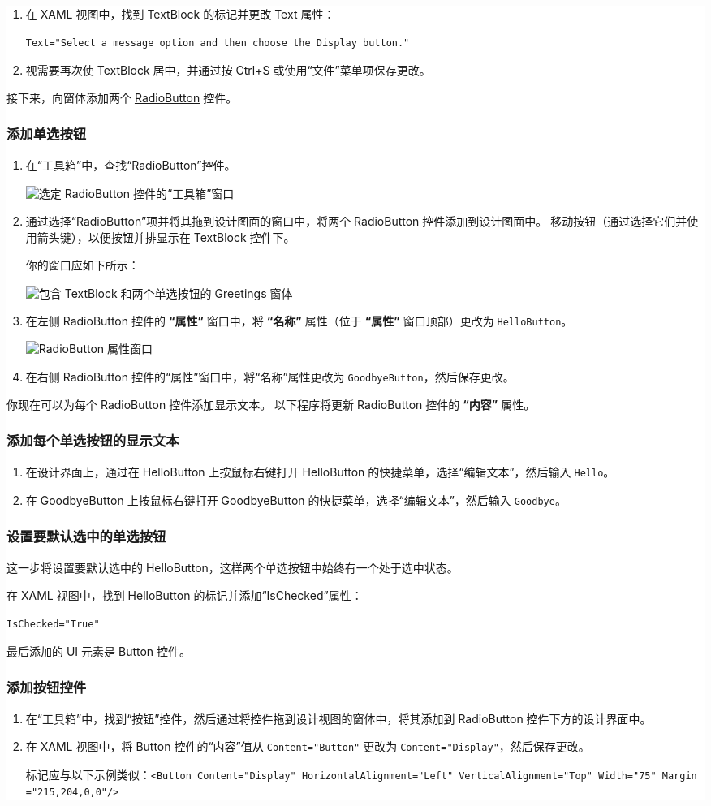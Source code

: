 1. 在 XAML 视图中，找到 TextBlock 的标记并更改 Text 属性：

   ```xaml
   Text="Select a message option and then choose the Display button."
   ```

2. 视需要再次使 TextBlock 居中，并通过按 Ctrl+S 或使用“文件”菜单项保存更改。

接下来，向窗体添加两个 [RadioButton](/dotnet/framework/wpf/controls/radiobutton) 控件。

### <a name="add-radio-buttons"></a>添加单选按钮

1. 在“工具箱”中，查找“RadioButton”控件。

     ![选定 RadioButton 控件的“工具箱”窗口](../media/exploreide-radiobuttontoolbox.png)

2. 通过选择“RadioButton”项并将其拖到设计图面的窗口中，将两个 RadioButton 控件添加到设计图面中。 移动按钮（通过选择它们并使用箭头键），以便按钮并排显示在 TextBlock 控件下。

     你的窗口应如下所示：

     ![包含 TextBlock 和两个单选按钮的 Greetings 窗体](../media/exploreide-greetingswithradiobuttons.png)

3. 在左侧 RadioButton 控件的 **“属性”** 窗口中，将 **“名称”** 属性（位于 **“属性”** 窗口顶部）更改为 `HelloButton`。

     ![RadioButton 属性窗口](../media/exploreide-buttonproperties.png)

4. 在右侧 RadioButton 控件的“属性”窗口中，将“名称”属性更改为 `GoodbyeButton`，然后保存更改。

你现在可以为每个 RadioButton 控件添加显示文本。 以下程序将更新 RadioButton 控件的 **“内容”** 属性。

### <a name="add-display-text-for-each-radio-button"></a>添加每个单选按钮的显示文本

1. 在设计界面上，通过在 HelloButton 上按鼠标右键打开 HelloButton 的快捷菜单，选择“编辑文本”，然后输入 `Hello`。

2. 在 GoodbyeButton 上按鼠标右键打开 GoodbyeButton 的快捷菜单，选择“编辑文本”，然后输入 `Goodbye`。

### <a name="set-a-radio-button-to-be-checked-by-default"></a>设置要默认选中的单选按钮

这一步将设置要默认选中的 HelloButton，这样两个单选按钮中始终有一个处于选中状态。

在 XAML 视图中，找到 HelloButton 的标记并添加“IsChecked”属性：

```xaml
IsChecked="True"
```

最后添加的 UI 元素是 [Button](/dotnet/framework/wpf/controls/button) 控件。

### <a name="add-the-button-control"></a>添加按钮控件

1. 在“工具箱”中，找到“按钮”控件，然后通过将控件拖到设计视图的窗体中，将其添加到 RadioButton 控件下方的设计界面中。

2. 在 XAML 视图中，将 Button 控件的“内容”值从 `Content="Button"` 更改为 `Content="Display"`，然后保存更改。

     标记应与以下示例类似：`<Button Content="Display" HorizontalAlignment="Left" VerticalAlignment="Top" Width="75" Margin="215,204,0,0"/>`
